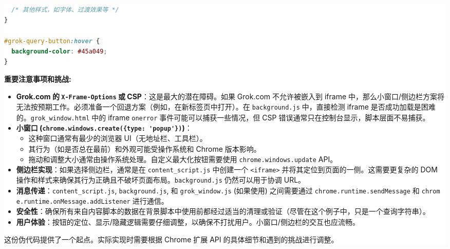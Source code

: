 ```css
  /* 其他样式，如字体、过渡效果等 */
}

#grok-query-button:hover {
  background-color: #45a049;
}
```

**重要注意事项和挑战:**

*   **Grok.com 的 `X-Frame-Options` 或 CSP**：这是最大的潜在障碍。如果 Grok.com 不允许被嵌入到 iframe 中，那么小窗口/侧边栏方案将无法按预期工作。必须准备一个回退方案（例如，在新标签页中打开）。在 `background.js` 中，直接检测 iframe 是否成功加载是困难的。`grok_window.html` 中的 iframe `onerror` 事件可能可以捕获一些情况，但 CSP 错误通常只在控制台显示，脚本层面不易捕获。
*   **小窗口 (`chrome.windows.create({type: 'popup'})`)**：
    *   这种窗口通常有最少的浏览器 UI（无地址栏、工具栏）。
    *   其行为（如是否总在最前）和外观可能受操作系统和 Chrome 版本影响。
    *   拖动和调整大小通常由操作系统处理。自定义最大化按钮需要使用 `chrome.windows.update` API。
*   **侧边栏实现**：如果选择侧边栏，通常是在 `content_script.js` 中创建一个 `<iframe>` 并将其定位到页面的一侧。这需要更复杂的 DOM 操作和样式来确保其行为正确且不破坏页面布局。`background.js` 仍然可以用于协调 URL。
*   **消息传递**：`content_script.js`, `background.js`, 和 `grok_window.js` (如果使用) 之间需要通过 `chrome.runtime.sendMessage` 和 `chrome.runtime.onMessage.addListener` 进行通信。
*   **安全性**：确保所有来自内容脚本的数据在背景脚本中使用前都经过适当的清理或验证（尽管在这个例子中，只是一个查询字符串）。
*   **用户体验**：按钮的定位、显示/隐藏逻辑需要仔细调整，以确保不打扰用户。小窗口/侧边栏的交互也应流畅。

这份伪代码提供了一个起点。实际实现时需要根据 Chrome 扩展 API 的具体细节和遇到的挑战进行调整。